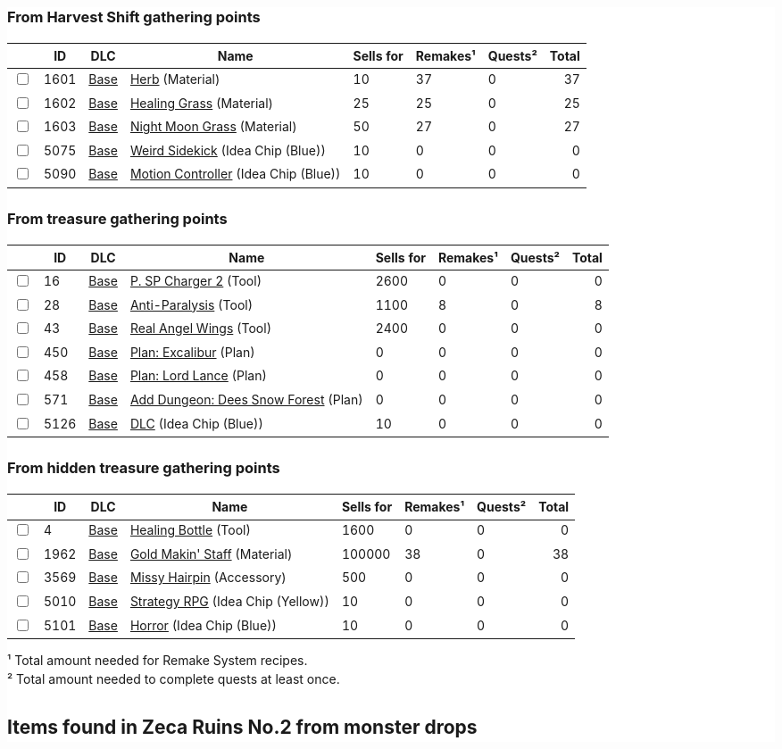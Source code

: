 
### From Harvest Shift gathering points

|    | ID | DLC | Name | Sells for | Remakes¹ | Quests² | Total |
| -- | -- | --- | ---- | --------- | -------- | ------- | ----: |
| <input type="checkbox" id="rb1-item-1-1601" class="trackbox" /> | 1601 | [Base](/neptunia/rb1/dlc/1-base.html) | [Herb](/neptunia/rb1/item/1-1601-herb.html) (Material) | 10 | 37 | 0 | 37 |
| <input type="checkbox" id="rb1-item-1-1602" class="trackbox" /> | 1602 | [Base](/neptunia/rb1/dlc/1-base.html) | [Healing Grass](/neptunia/rb1/item/1-1602-healing-grass.html) (Material) | 25 | 25 | 0 | 25 |
| <input type="checkbox" id="rb1-item-1-1603" class="trackbox" /> | 1603 | [Base](/neptunia/rb1/dlc/1-base.html) | [Night Moon Grass](/neptunia/rb1/item/1-1603-night-moon-grass.html) (Material) | 50 | 27 | 0 | 27 |
| <input type="checkbox" id="rb1-item-1-5075" class="trackbox" /> | 5075 | [Base](/neptunia/rb1/dlc/1-base.html) | [Weird Sidekick](/neptunia/rb1/item/1-5075-weird-sidekick.html) (Idea Chip (Blue)) | 10 | 0 | 0 | 0 |
| <input type="checkbox" id="rb1-item-1-5090" class="trackbox" /> | 5090 | [Base](/neptunia/rb1/dlc/1-base.html) | [Motion Controller](/neptunia/rb1/item/1-5090-motion-controller.html) (Idea Chip (Blue)) | 10 | 0 | 0 | 0 |


### From treasure gathering points

|    | ID | DLC | Name | Sells for | Remakes¹ | Quests² | Total |
| -- | -- | --- | ---- | --------- | -------- | ------- | ----: |
| <input type="checkbox" id="rb1-item-1-16" class="trackbox" /> | 16 | [Base](/neptunia/rb1/dlc/1-base.html) | [P. SP Charger 2](/neptunia/rb1/item/1-16-p-sp-charger-2.html) (Tool) | 2600 | 0 | 0 | 0 |
| <input type="checkbox" id="rb1-item-1-28" class="trackbox" /> | 28 | [Base](/neptunia/rb1/dlc/1-base.html) | [Anti-Paralysis](/neptunia/rb1/item/1-28-anti-paralysis.html) (Tool) | 1100 | 8 | 0 | 8 |
| <input type="checkbox" id="rb1-item-1-43" class="trackbox" /> | 43 | [Base](/neptunia/rb1/dlc/1-base.html) | [Real Angel Wings](/neptunia/rb1/item/1-43-real-angel-wings.html) (Tool) | 2400 | 0 | 0 | 0 |
| <input type="checkbox" id="rb1-item-1-450" class="trackbox" /> | 450 | [Base](/neptunia/rb1/dlc/1-base.html) | [Plan: Excalibur](/neptunia/rb1/item/1-450-plan-excalibur.html) (Plan) | 0 | 0 | 0 | 0 |
| <input type="checkbox" id="rb1-item-1-458" class="trackbox" /> | 458 | [Base](/neptunia/rb1/dlc/1-base.html) | [Plan: Lord Lance](/neptunia/rb1/item/1-458-plan-lord-lance.html) (Plan) | 0 | 0 | 0 | 0 |
| <input type="checkbox" id="rb1-item-1-571" class="trackbox" /> | 571 | [Base](/neptunia/rb1/dlc/1-base.html) | [Add Dungeon: Dees Snow Forest](/neptunia/rb1/item/1-571-add-dungeon-dees-snow-forest.html) (Plan) | 0 | 0 | 0 | 0 |
| <input type="checkbox" id="rb1-item-1-5126" class="trackbox" /> | 5126 | [Base](/neptunia/rb1/dlc/1-base.html) | [DLC](/neptunia/rb1/item/1-5126-dlc.html) (Idea Chip (Blue)) | 10 | 0 | 0 | 0 |


### From hidden treasure gathering points

|    | ID | DLC | Name | Sells for | Remakes¹ | Quests² | Total |
| -- | -- | --- | ---- | --------- | -------- | ------- | ----: |
| <input type="checkbox" id="rb1-item-1-4" class="trackbox" /> | 4 | [Base](/neptunia/rb1/dlc/1-base.html) | [Healing Bottle](/neptunia/rb1/item/1-4-healing-bottle.html) (Tool) | 1600 | 0 | 0 | 0 |
| <input type="checkbox" id="rb1-item-1-1962" class="trackbox" /> | 1962 | [Base](/neptunia/rb1/dlc/1-base.html) | [Gold Makin' Staff](/neptunia/rb1/item/1-1962-gold-makin-staff.html) (Material) | 100000 | 38 | 0 | 38 |
| <input type="checkbox" id="rb1-item-1-3569" class="trackbox" /> | 3569 | [Base](/neptunia/rb1/dlc/1-base.html) | [Missy Hairpin](/neptunia/rb1/item/1-3569-missy-hairpin.html) (Accessory) | 500 | 0 | 0 | 0 |
| <input type="checkbox" id="rb1-item-1-5010" class="trackbox" /> | 5010 | [Base](/neptunia/rb1/dlc/1-base.html) | [Strategy RPG](/neptunia/rb1/item/1-5010-strategy-rpg.html) (Idea Chip (Yellow)) | 10 | 0 | 0 | 0 |
| <input type="checkbox" id="rb1-item-1-5101" class="trackbox" /> | 5101 | [Base](/neptunia/rb1/dlc/1-base.html) | [Horror](/neptunia/rb1/item/1-5101-horror.html) (Idea Chip (Blue)) | 10 | 0 | 0 | 0 |


¹ Total amount needed for Remake System recipes.<br />² Total amount needed to complete quests at least once.

## Items found in Zeca Ruins No.2 from monster drops

